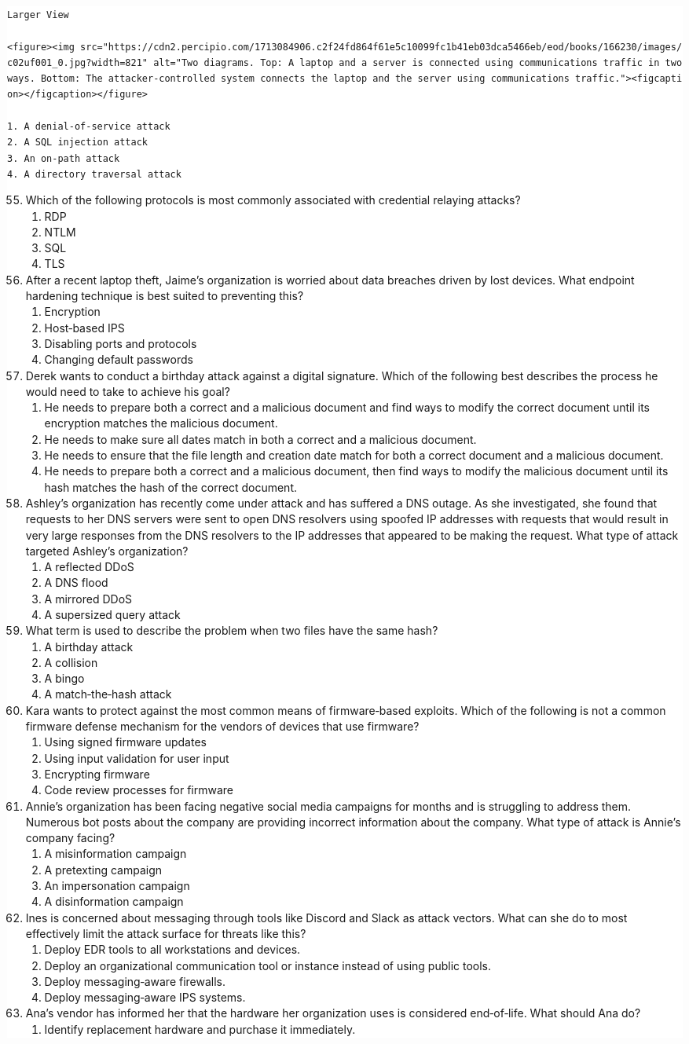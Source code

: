     Larger View

    <figure><img src="https://cdn2.percipio.com/1713084906.c2f24fd864f61e5c10099fc1b41eb03dca5466eb/eod/books/166230/images/c02uf001_0.jpg?width=821" alt="Two diagrams. Top: A laptop and a server is connected using communications traffic in two ways. Bottom: The attacker-controlled system connects the laptop and the server using communications traffic."><figcaption></figcaption></figure>

    1. A denial‐of‐service attack
    2. A SQL injection attack
    3. An on‐path attack
    4. A directory traversal attack
55. Which of the following protocols is most commonly associated with credential relaying attacks?
    1. RDP
    2. NTLM
    3. SQL
    4. TLS
56. After a recent laptop theft, Jaime’s organization is worried about data breaches driven by lost devices. What endpoint hardening technique is best suited to preventing this?
    1. Encryption
    2. Host‐based IPS
    3. Disabling ports and protocols
    4. Changing default passwords
57. Derek wants to conduct a birthday attack against a digital signature. Which of the following best describes the process he would need to take to achieve his goal?
    1. He needs to prepare both a correct and a malicious document and find ways to modify the correct document until its encryption matches the malicious document.
    2. He needs to make sure all dates match in both a correct and a malicious document.
    3. He needs to ensure that the file length and creation date match for both a correct document and a malicious document.
    4. He needs to prepare both a correct and a malicious document, then find ways to modify the malicious document until its hash matches the hash of the correct document.
58. Ashley’s organization has recently come under attack and has suffered a DNS outage. As she investigated, she found that requests to her DNS servers were sent to open DNS resolvers using spoofed IP addresses with requests that would result in very large responses from the DNS resolvers to the IP addresses that appeared to be making the request. What type of attack targeted Ashley’s organization?
    1. A reflected DDoS
    2. A DNS flood
    3. A mirrored DDoS
    4. A supersized query attack
59. What term is used to describe the problem when two files have the same hash?
    1. A birthday attack
    2. A collision
    3. A bingo
    4. A match‐the‐hash attack
60. Kara wants to protect against the most common means of firmware‐based exploits. Which of the following is not a common firmware defense mechanism for the vendors of devices that use firmware?
    1. Using signed firmware updates
    2. Using input validation for user input
    3. Encrypting firmware
    4. Code review processes for firmware
61. Annie’s organization has been facing negative social media campaigns for months and is struggling to address them. Numerous bot posts about the company are providing incorrect information about the company. What type of attack is Annie’s company facing?
    1. A misinformation campaign
    2. A pretexting campaign
    3. An impersonation campaign
    4. A disinformation campaign
62. Ines is concerned about messaging through tools like Discord and Slack as attack vectors. What can she do to most effectively limit the attack surface for threats like this?
    1. Deploy EDR tools to all workstations and devices.
    2. Deploy an organizational communication tool or instance instead of using public tools.
    3. Deploy messaging‐aware firewalls.
    4. Deploy messaging‐aware IPS systems.
63. Ana’s vendor has informed her that the hardware her organization uses is considered end‐of‐life. What should Ana do?
    1. Identify replacement hardware and purchase it immediately.